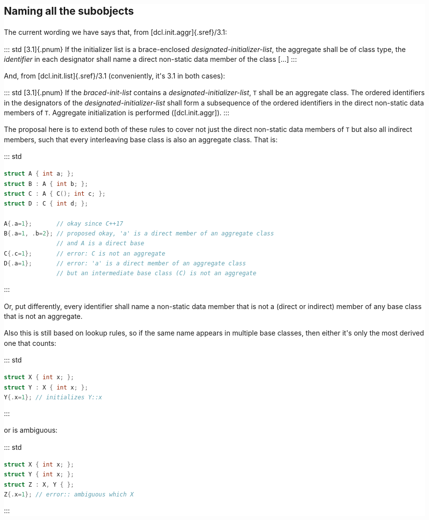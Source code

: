 ## Naming all the subobjects

The current wording we have says that, from [dcl.init.aggr]{.sref}/3.1:

::: std
[3.1]{.pnum} If the initializer list is a brace-enclosed *designated-initializer-list*, the aggregate shall be of class type, the *identifier* in each designator shall name a direct non-static data member of the class [...]
:::

And, from [dcl.init.list]{.sref}/3.1 (conveniently, it's 3.1 in both cases):

::: std
[3.1]{.pnum} If the *braced-init-list* contains a *designated-initializer-list*, `T` shall be an aggregate class. The ordered identifiers in the designators of the *designated-initializer-list* shall form a subsequence of the ordered identifiers in the direct non-static data members of `T`. Aggregate initialization is performed ([dcl.init.aggr]).
:::

The proposal here is to extend both of these rules to cover not just the direct non-static data members of `T` but also all indirect members, such that every interleaving base class is also an aggregate class. That is:

::: std
```cpp
struct A { int a; };
struct B : A { int b; };
struct C : A { C(); int c; };
struct D : C { int d; };

A{.a=1};       // okay since C++17
B{.a=1, .b=2}; // proposed okay, 'a' is a direct member of an aggregate class
               // and A is a direct base
C{.c=1};       // error: C is not an aggregate
D{.a=1};       // error: 'a' is a direct member of an aggregate class
               // but an intermediate base class (C) is not an aggregate
```
:::

Or, put differently, every identifier shall name a non-static data member that is not a (direct or indirect) member of any base class that is not an aggregate.

Also this is still based on lookup rules, so if the same name appears in multiple base classes, then either it's only the most derived one that counts:

::: std
```cpp
struct X { int x; };
struct Y : X { int x; };
Y{.x=1}; // initializes Y::x
```
:::

or is ambiguous:

::: std
```cpp
struct X { int x; };
struct Y { int x; };
struct Z : X, Y { };
Z{.x=1}; // error:: ambiguous which X
```
:::
